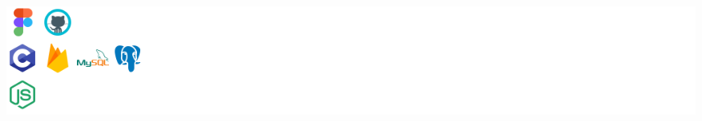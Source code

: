   <a margin="10" href="https://figma.com" target="_blank"><img margin="10px" height="40" src="assets/icons/figma.gif" alt="figma"></a>
  <a margin="10" href="https://github.com" target="_blank"><img margin="10px" height="40" src="assets/icons/github.gif" alt="github"></a>
  <br />
  <a margin="10" href="https://devdocs.io/c/" target="_blank"><img margin="10px" height="40" src="assets/icons/c.svg" alt="c programming"></a>
  <a margin="10" href="https://firebase.google.com" target="_blank"><img margin="10px" height="40" src="assets/icons/firebase.svg" alt="firebase"></a>
  <a margin="10" href="https://www.mysql.com/" target="_blank"><img margin="10px" height="40" src="assets/icons/mysql.svg" alt="mysql"></a>
  <a margin="10" href="https://www.postgresql.org/" target="_blank"><img margin="10px" height="40" src="assets/icons/postgres.svg" alt="postgresql"></a>
  <br />
  <a margin="10" href="https://nodejs.org" target="_blank"><img margin="10px" height="40" src="/assets/icons/nodejs.svg" alt="Node JS"></a>